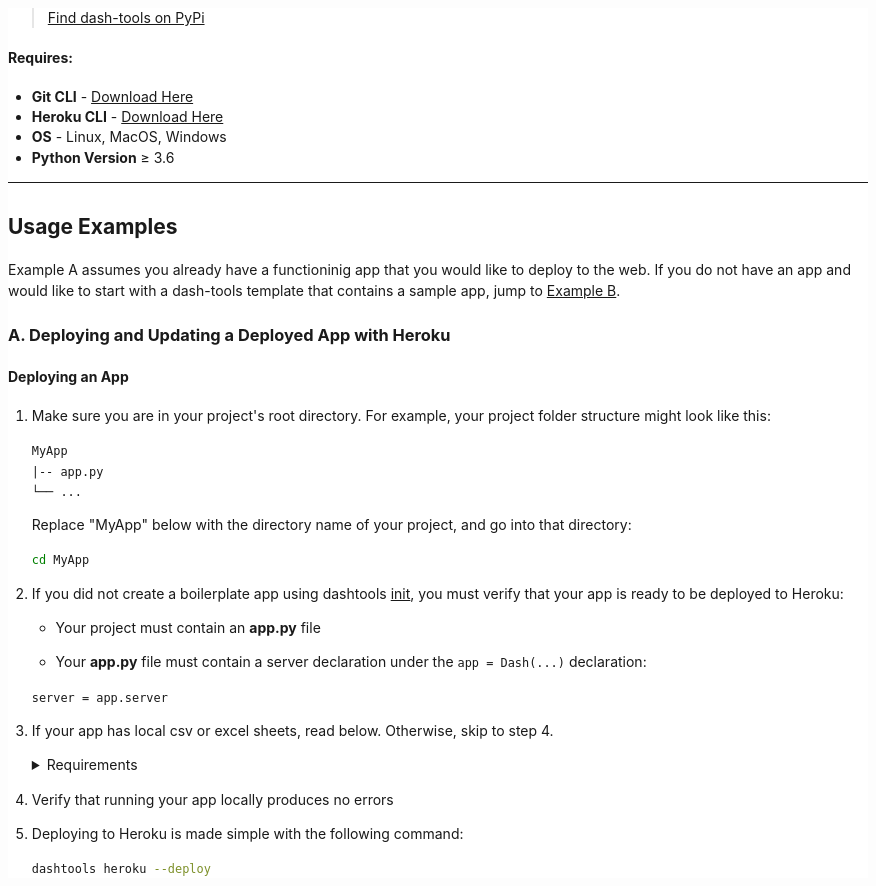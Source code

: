 > [Find dash-tools on PyPi](https://pypi.org/project/dash-tools/)

#### Requires:

- **Git CLI** - [Download Here](https://git-scm.com/downloads)
- **Heroku CLI** - [Download Here](https://devcenter.heroku.com/articles/heroku-cli#install-the-heroku-cli)
- **OS** - Linux, MacOS, Windows
- **Python Version** ≥ 3.6

---

## **Usage Examples**

Example A assumes you already have a functioninig app that you would like to deploy to the web. If you do not have an app and would like to start with a dash-tools template that contains a sample app, jump to [Example B](#b-create-an-app).

### A. Deploying and Updating a Deployed App with Heroku

#### Deploying an App

1. Make sure you are in your project's root directory. For example, your project folder structure might look like this:

   ```
   MyApp
   |-- app.py
   └── ...
   ```

   Replace "MyApp" below with the directory name of your project, and go into that directory:

   ```bash
   cd MyApp
   ```

2. If you did not create a boilerplate app using dashtools [init](#commands), you must verify that your app is ready to be deployed to Heroku:

   - Your project must contain an **app.py** file

   - Your **app.py** file must contain a server declaration under the `app = Dash(...)` declaration:

   ```bash
   server = app.server
   ```

3. If your app has local csv or excel sheets, read below. Otherwise, skip to step 4.
   <details><summary>Requirements</summary></details>

4. Verify that running your app locally produces no errors

5. Deploying to Heroku is made simple with the following command:

   ```bash
   dashtools heroku --deploy
   ```
